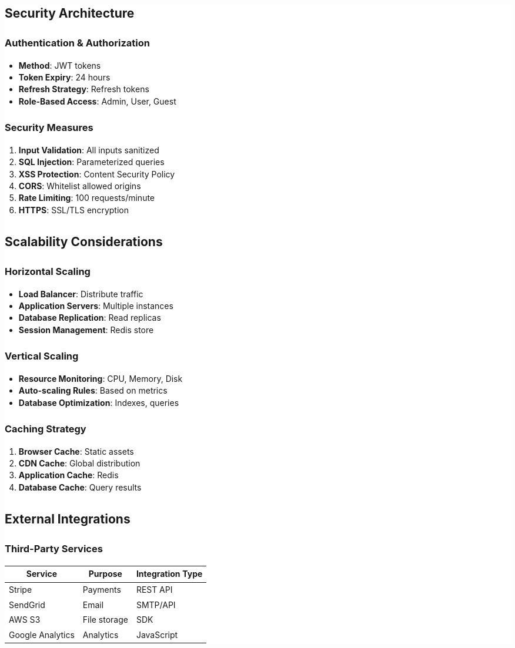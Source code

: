 ## Security Architecture

### Authentication & Authorization
- **Method**: JWT tokens
- **Token Expiry**: 24 hours
- **Refresh Strategy**: Refresh tokens
- **Role-Based Access**: Admin, User, Guest

### Security Measures
1. **Input Validation**: All inputs sanitized
2. **SQL Injection**: Parameterized queries
3. **XSS Protection**: Content Security Policy
4. **CORS**: Whitelist allowed origins
5. **Rate Limiting**: 100 requests/minute
6. **HTTPS**: SSL/TLS encryption

## Scalability Considerations

### Horizontal Scaling
- **Load Balancer**: Distribute traffic
- **Application Servers**: Multiple instances
- **Database Replication**: Read replicas
- **Session Management**: Redis store

### Vertical Scaling
- **Resource Monitoring**: CPU, Memory, Disk
- **Auto-scaling Rules**: Based on metrics
- **Database Optimization**: Indexes, queries

### Caching Strategy
1. **Browser Cache**: Static assets
2. **CDN Cache**: Global distribution
3. **Application Cache**: Redis
4. **Database Cache**: Query results

## External Integrations

### Third-Party Services
| Service | Purpose | Integration Type |
|---------|---------|------------------|
| Stripe | Payments | REST API |
| SendGrid | Email | SMTP/API |
| AWS S3 | File storage | SDK |
| Google Analytics | Analytics | JavaScript |
